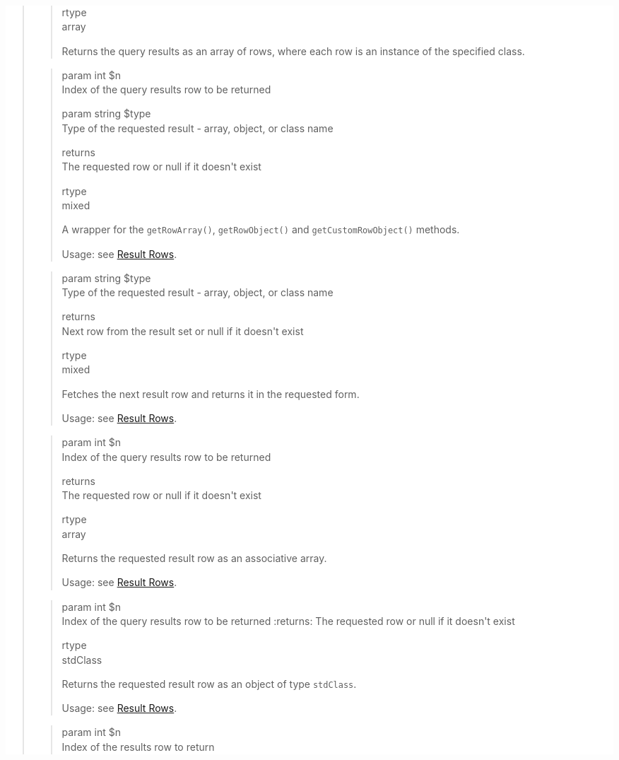 > >
> > rtype  
> > array
> >
> > Returns the query results as an array of rows, where each row is an
> > instance of the specified class.
>
> > param int \$n  
> > Index of the query results row to be returned
> >
> > param string \$type  
> > Type of the requested result - array, object, or class name
> >
> > returns  
> > The requested row or null if it doesn't exist
> >
> > rtype  
> > mixed
> >
> > A wrapper for the `getRowArray()`, `getRowObject()` and
> > `getCustomRowObject()` methods.
> >
> > Usage: see [Result Rows](#result-rows).
>
> > param string \$type  
> > Type of the requested result - array, object, or class name
> >
> > returns  
> > Next row from the result set or null if it doesn't exist
> >
> > rtype  
> > mixed
> >
> > Fetches the next result row and returns it in the requested form.
> >
> > Usage: see [Result Rows](#result-rows).
>
> > param int \$n  
> > Index of the query results row to be returned
> >
> > returns  
> > The requested row or null if it doesn't exist
> >
> > rtype  
> > array
> >
> > Returns the requested result row as an associative array.
> >
> > Usage: see [Result Rows](#result-rows).
>
> > param int \$n  
> > Index of the query results row to be returned :returns: The
> > requested row or null if it doesn't exist
> >
> > rtype  
> > stdClass
> >
> > Returns the requested result row as an object of type `stdClass`.
> >
> > Usage: see [Result Rows](#result-rows).
>
> > param int \$n  
> > Index of the results row to return
> >
